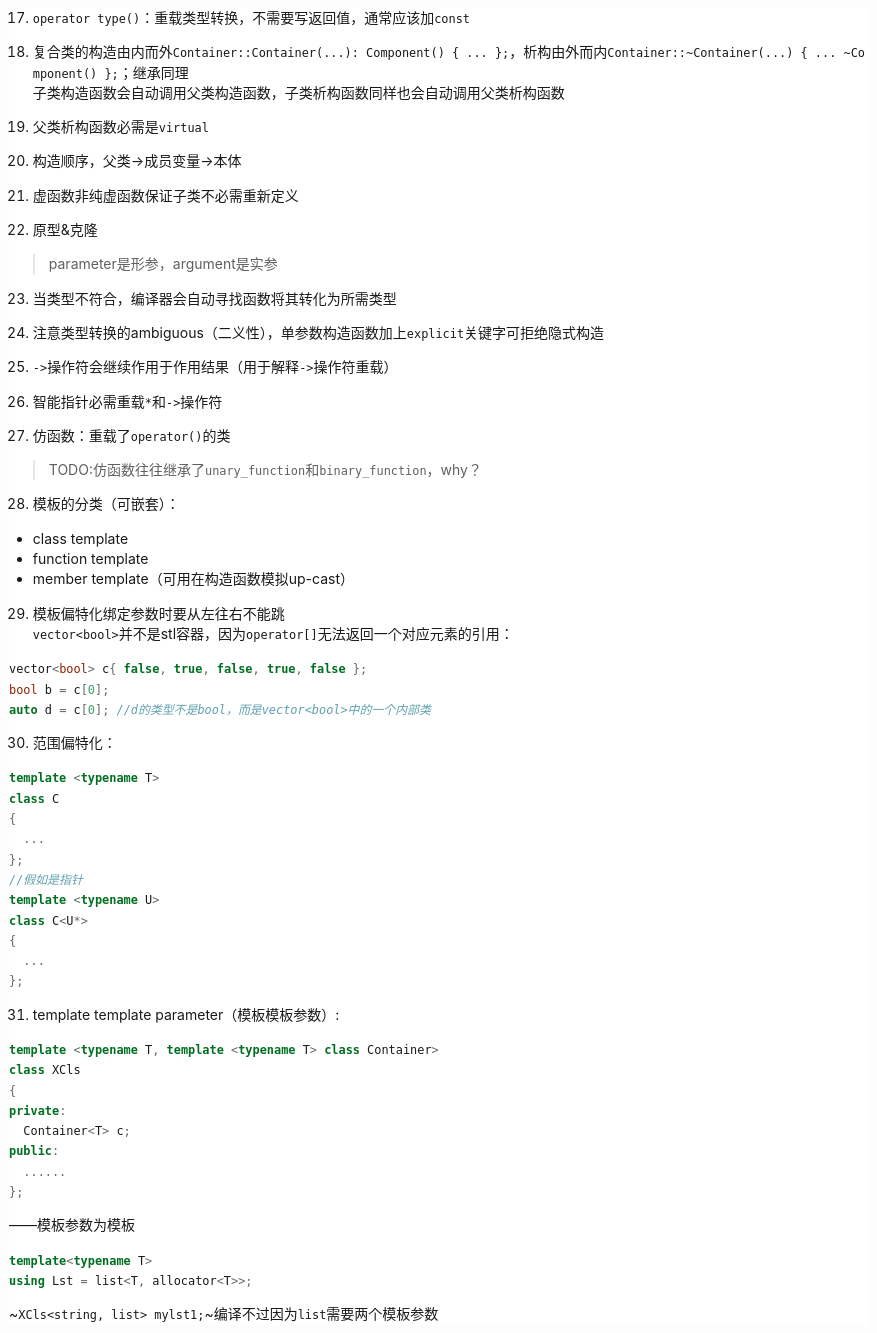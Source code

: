 17. `operator type()`：重载类型转换，不需要写返回值，通常应该加`const`

18. 复合类的构造由内而外`Container::Container(...): Component() { ... };`，析构由外而内`Container::~Container(...) { ... ~Component() };`；继承同理  
子类构造函数会自动调用父类构造函数，子类析构函数同样也会自动调用父类析构函数

19. 父类析构函数必需是`virtual`

20. 构造顺序，父类->成员变量->本体

21. 虚函数非纯虚函数保证子类不必需重新定义

22. 原型&克隆
> parameter是形参，argument是实参

23. 当类型不符合，编译器会自动寻找函数将其转化为所需类型

24. 注意类型转换的ambiguous（二义性），单参数构造函数加上`explicit`关键字可拒绝隐式构造

25. `->`操作符会继续作用于作用结果（用于解释`->`操作符重载）

26. 智能指针必需重载`*`和`->`操作符

27. 仿函数：重载了`operator()`的类
> TODO:仿函数往往继承了`unary_function`和`binary_function`，why？

28. 模板的分类（可嵌套）：
* class template
* function template
* member template（可用在构造函数模拟up-cast）

29. 模板偏特化绑定参数时要从左往右不能跳  
`vector<bool>`并不是stl容器，因为`operator[]`无法返回一个对应元素的引用：
```cpp
vector<bool> c{ false, true, false, true, false }; 
bool b = c[0]; 
auto d = c[0]; //d的类型不是bool，而是vector<bool>中的一个内部类 
```

30. 范围偏特化：
```cpp
template <typename T>
class C
{
  ...
};
//假如是指针
template <typename U>
class C<U*>
{
  ...
};
```

31. template template parameter（模板模板参数）:
```cpp
template <typename T, template <typename T> class Container>
class XCls
{
private:
  Container<T> c;
public:
  ......
};
```
——模板参数为模板
```cpp
template<typename T>
using Lst = list<T, allocator<T>>;
```
~`XCls<string, list> mylst1;`~编译不过因为`list`需要两个模板参数  
